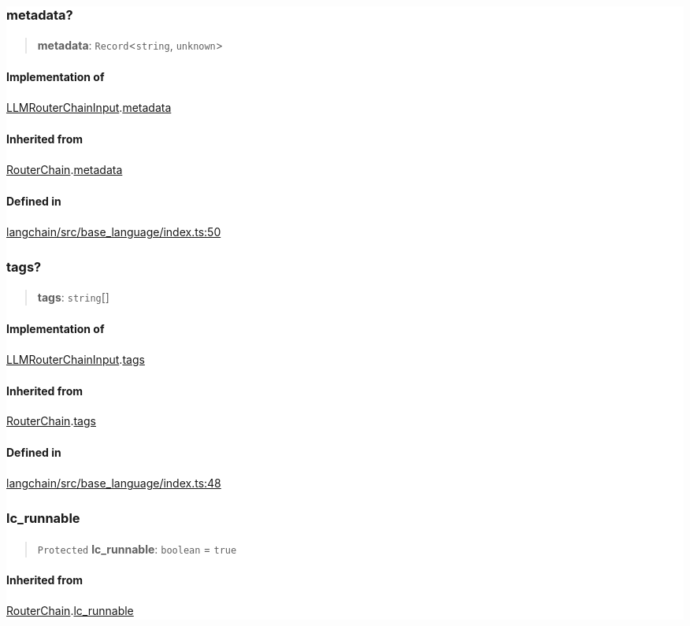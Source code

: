 ### metadata?[](#metadata "Direct link to metadata?")

> **metadata**: `Record`<`string`, `unknown`\>

#### Implementation of[](#implementation-of-4 "Direct link to Implementation of")

[LLMRouterChainInput](/docs/api/chains/interfaces/LLMRouterChainInput).[metadata](/docs/api/chains/interfaces/LLMRouterChainInput#metadata)

#### Inherited from[](#inherited-from-5 "Direct link to Inherited from")

[RouterChain](/docs/api/chains/classes/RouterChain).[metadata](/docs/api/chains/classes/RouterChain#metadata)

#### Defined in[](#defined-in-7 "Direct link to Defined in")

[langchain/src/base\_language/index.ts:50](https://github.com/hwchase17/langchainjs/blob/1c1274d/langchain/src/base_language/index.ts#L50)

### tags?[](#tags "Direct link to tags?")

> **tags**: `string`\[\]

#### Implementation of[](#implementation-of-5 "Direct link to Implementation of")

[LLMRouterChainInput](/docs/api/chains/interfaces/LLMRouterChainInput).[tags](/docs/api/chains/interfaces/LLMRouterChainInput#tags)

#### Inherited from[](#inherited-from-6 "Direct link to Inherited from")

[RouterChain](/docs/api/chains/classes/RouterChain).[tags](/docs/api/chains/classes/RouterChain#tags)

#### Defined in[](#defined-in-8 "Direct link to Defined in")

[langchain/src/base\_language/index.ts:48](https://github.com/hwchase17/langchainjs/blob/1c1274d/langchain/src/base_language/index.ts#L48)

### lc\_runnable[](#lc_runnable "Direct link to lc_runnable")

> `Protected` **lc\_runnable**: `boolean` = `true`

#### Inherited from[](#inherited-from-7 "Direct link to Inherited from")

[RouterChain](/docs/api/chains/classes/RouterChain).[lc\_runnable](/docs/api/chains/classes/RouterChain#lc_runnable)
